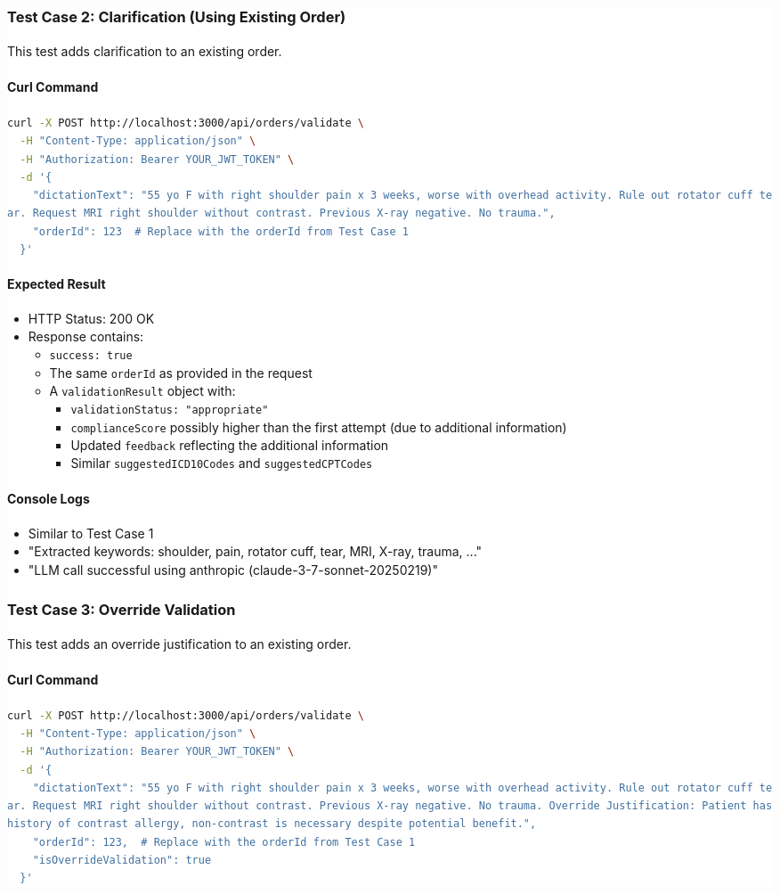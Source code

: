 ### Test Case 2: Clarification (Using Existing Order)

This test adds clarification to an existing order.

#### Curl Command

```bash
curl -X POST http://localhost:3000/api/orders/validate \
  -H "Content-Type: application/json" \
  -H "Authorization: Bearer YOUR_JWT_TOKEN" \
  -d '{
    "dictationText": "55 yo F with right shoulder pain x 3 weeks, worse with overhead activity. Rule out rotator cuff tear. Request MRI right shoulder without contrast. Previous X-ray negative. No trauma.",
    "orderId": 123  # Replace with the orderId from Test Case 1
  }'
```

#### Expected Result

- HTTP Status: 200 OK
- Response contains:
  - `success: true`
  - The same `orderId` as provided in the request
  - A `validationResult` object with:
    - `validationStatus: "appropriate"`
    - `complianceScore` possibly higher than the first attempt (due to additional information)
    - Updated `feedback` reflecting the additional information
    - Similar `suggestedICD10Codes` and `suggestedCPTCodes`

#### Console Logs

- Similar to Test Case 1
- "Extracted keywords: shoulder, pain, rotator cuff, tear, MRI, X-ray, trauma, ..."
- "LLM call successful using anthropic (claude-3-7-sonnet-20250219)"

### Test Case 3: Override Validation

This test adds an override justification to an existing order.

#### Curl Command

```bash
curl -X POST http://localhost:3000/api/orders/validate \
  -H "Content-Type: application/json" \
  -H "Authorization: Bearer YOUR_JWT_TOKEN" \
  -d '{
    "dictationText": "55 yo F with right shoulder pain x 3 weeks, worse with overhead activity. Rule out rotator cuff tear. Request MRI right shoulder without contrast. Previous X-ray negative. No trauma. Override Justification: Patient has history of contrast allergy, non-contrast is necessary despite potential benefit.",
    "orderId": 123,  # Replace with the orderId from Test Case 1
    "isOverrideValidation": true
  }'
```

